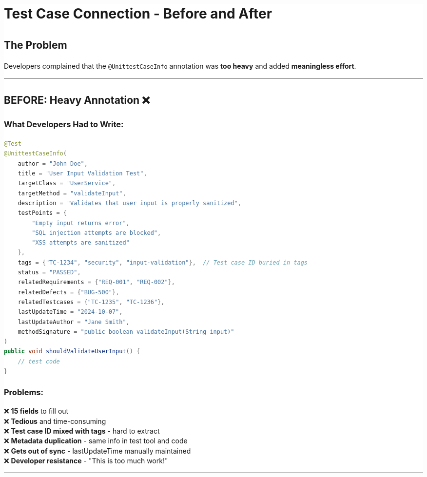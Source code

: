 # Test Case Connection - Before and After

## The Problem

Developers complained that the `@UnittestCaseInfo` annotation was **too heavy** and added **meaningless effort**.

---

## BEFORE: Heavy Annotation ❌

### What Developers Had to Write:
```java
@Test
@UnittestCaseInfo(
    author = "John Doe",
    title = "User Input Validation Test",
    targetClass = "UserService",
    targetMethod = "validateInput",
    description = "Validates that user input is properly sanitized",
    testPoints = {
        "Empty input returns error",
        "SQL injection attempts are blocked",
        "XSS attempts are sanitized"
    },
    tags = {"TC-1234", "security", "input-validation"},  // Test case ID buried in tags
    status = "PASSED",
    relatedRequirements = {"REQ-001", "REQ-002"},
    relatedDefects = {"BUG-500"},
    relatedTestcases = {"TC-1235", "TC-1236"},
    lastUpdateTime = "2024-10-07",
    lastUpdateAuthor = "Jane Smith",
    methodSignature = "public boolean validateInput(String input)"
)
public void shouldValidateUserInput() {
    // test code
}
```

### Problems:
❌ **15 fields** to fill out  
❌ **Tedious** and time-consuming  
❌ **Test case ID mixed with tags** - hard to extract  
❌ **Metadata duplication** - same info in test tool and code  
❌ **Gets out of sync** - lastUpdateTime manually maintained  
❌ **Developer resistance** - "This is too much work!"  

---
